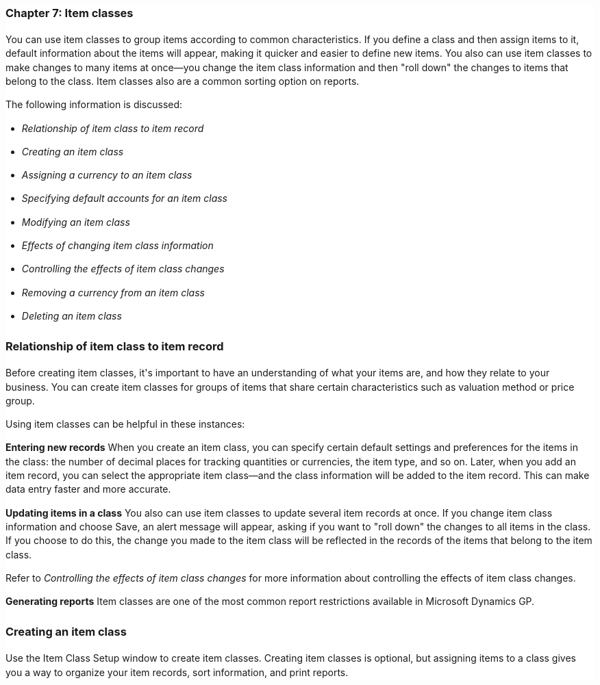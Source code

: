 ### Chapter 7: Item classes

You can use item classes to group items according to common characteristics. If you define a class and then assign items to it, default information about the items will appear, making it quicker and easier to define new items. You also can use item classes to make changes to many items at once—you change the item class information and then "roll down" the changes to items that belong to the class. Item classes also are a common sorting option on reports.

The following information is discussed:

- *Relationship of item class to item record*

- *Creating an item class*

- *Assigning a currency to an item class*

- *Specifying default accounts for an item class*

- *Modifying an item class*

- *Effects of changing item class information*

- *Controlling the effects of item class changes*

- *Removing a currency from an item class*

- *Deleting an item class*

### Relationship of item class to item record

Before creating item classes, it's important to have an understanding of what your items are, and how they relate to your business. You can create item classes for groups of items that share certain characteristics such as valuation method or price group.

Using item classes can be helpful in these instances:

**Entering new records** When you create an item class, you can specify certain default settings and preferences for the items in the class: the number of decimal places for tracking quantities or currencies, the item type, and so on. Later, when you add an item record, you can select the appropriate item class—and the class information will be added to the item record. This can make data entry faster and more accurate.

**Updating items in a class** You also can use item classes to update several item records at once. If you change item class information and choose Save, an alert message will appear, asking if you want to "roll down" the changes to all items in the class. If you choose to do this, the change you made to the item class will be reflected in the records of the items that belong to the item class.

Refer to *Controlling the effects of item class changes* for more information about controlling the effects of item class changes.

**Generating reports** Item classes are one of the most common report restrictions available in Microsoft Dynamics GP.

### Creating an item class

Use the Item Class Setup window to create item classes. Creating item classes is optional, but assigning items to a class gives you a way to organize your item records, sort information, and print reports.
